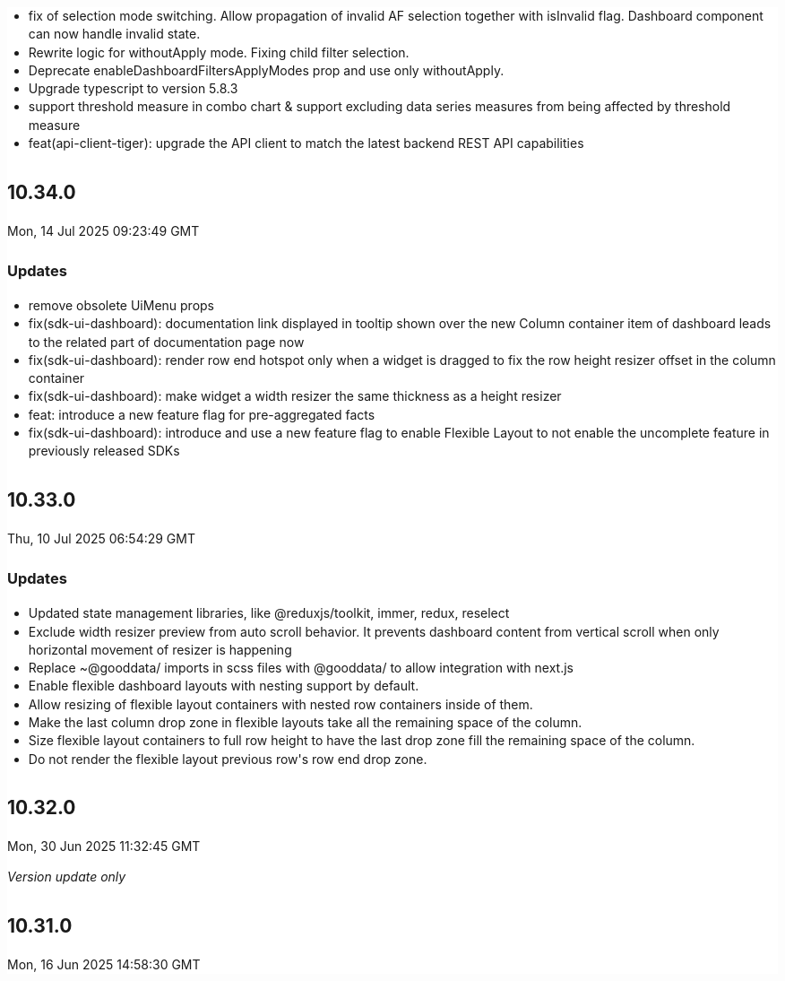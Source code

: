 - fix of selection mode switching. Allow propagation of invalid AF selection together with isInvalid flag. Dashboard component can now handle invalid state.
- Rewrite logic for withoutApply mode. Fixing child filter selection.
- Deprecate enableDashboardFiltersApplyModes prop and use only withoutApply.
- Upgrade typescript to version 5.8.3
- support threshold measure in combo chart & support excluding data series measures from being affected by threshold measure
- feat(api-client-tiger): upgrade the API client to match the latest backend REST API capabilities

## 10.34.0

Mon, 14 Jul 2025 09:23:49 GMT

### Updates

- remove obsolete UiMenu props
- fix(sdk-ui-dashboard): documentation link displayed in tooltip shown over the new Column container item of dashboard leads to the related part of documentation page now
- fix(sdk-ui-dashboard): render row end hotspot only when a widget is dragged to fix the row height resizer offset in the column container
- fix(sdk-ui-dashboard): make widget a width resizer the same thickness as a height resizer
- feat: introduce a new feature flag for pre-aggregated facts
- fix(sdk-ui-dashboard): introduce and use a new feature flag to enable Flexible Layout to not enable the uncomplete feature in previously released SDKs

## 10.33.0

Thu, 10 Jul 2025 06:54:29 GMT

### Updates

- Updated state management libraries, like @reduxjs/toolkit, immer, redux, reselect
- Exclude width resizer preview from auto scroll behavior. It prevents dashboard content from vertical scroll when only horizontal movement of resizer is happening
- Replace ~@gooddata/ imports in scss files with @gooddata/ to allow integration with next.js
- Enable flexible dashboard layouts with nesting support by default.
- Allow resizing of flexible layout containers with nested row containers inside of them.
- Make the last column drop zone in flexible layouts take all the remaining space of the column.
- Size flexible layout containers to full row height to have the last drop zone fill the remaining space of the column.
- Do not render the flexible layout previous row's row end drop zone.

## 10.32.0

Mon, 30 Jun 2025 11:32:45 GMT

_Version update only_

## 10.31.0

Mon, 16 Jun 2025 14:58:30 GMT
